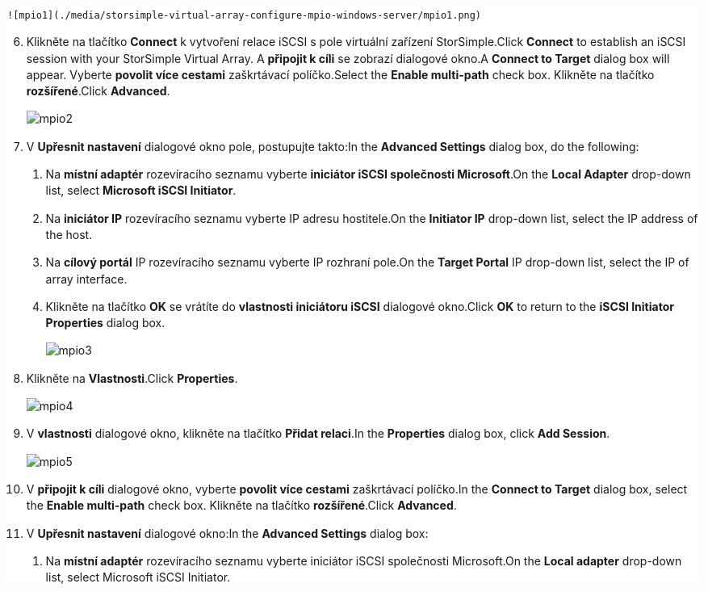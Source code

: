     ![mpio1](./media/storsimple-virtual-array-configure-mpio-windows-server/mpio1.png)
6. <span data-ttu-id="0f94b-172">Klikněte na tlačítko **Connect** k vytvoření relace iSCSI s pole virtuální zařízení StorSimple.</span><span class="sxs-lookup"><span data-stu-id="0f94b-172">Click **Connect** to establish an iSCSI session with your StorSimple Virtual Array.</span></span> <span data-ttu-id="0f94b-173">A **připojit k cíli** se zobrazí dialogové okno.</span><span class="sxs-lookup"><span data-stu-id="0f94b-173">A **Connect to Target** dialog box will appear.</span></span> <span data-ttu-id="0f94b-174">Vyberte **povolit více cestami** zaškrtávací políčko.</span><span class="sxs-lookup"><span data-stu-id="0f94b-174">Select the **Enable multi-path** check box.</span></span> <span data-ttu-id="0f94b-175">Klikněte na tlačítko **rozšířené**.</span><span class="sxs-lookup"><span data-stu-id="0f94b-175">Click **Advanced**.</span></span>
   
    ![mpio2](./media/storsimple-virtual-array-configure-mpio-windows-server/mpio2.png)
7. <span data-ttu-id="0f94b-177">V **Upřesnit nastavení** dialogové okno pole, postupujte takto:</span><span class="sxs-lookup"><span data-stu-id="0f94b-177">In the **Advanced Settings** dialog box, do the following:</span></span>                                        
   
    1. <span data-ttu-id="0f94b-178">Na **místní adaptér** rozevíracího seznamu vyberte **iniciátor iSCSI společnosti Microsoft**.</span><span class="sxs-lookup"><span data-stu-id="0f94b-178">On the **Local Adapter** drop-down list, select **Microsoft iSCSI Initiator**.</span></span>
    2. <span data-ttu-id="0f94b-179">Na **iniciátor IP** rozevíracího seznamu vyberte IP adresu hostitele.</span><span class="sxs-lookup"><span data-stu-id="0f94b-179">On the **Initiator IP** drop-down list, select the IP address of the host.</span></span>
    3. <span data-ttu-id="0f94b-180">Na **cílový portál** IP rozevíracího seznamu vyberte IP rozhraní pole.</span><span class="sxs-lookup"><span data-stu-id="0f94b-180">On the **Target Portal** IP drop-down list, select the IP of array interface.</span></span>
    4. <span data-ttu-id="0f94b-181">Klikněte na tlačítko **OK** se vrátíte do **vlastnosti iniciátoru iSCSI** dialogové okno.</span><span class="sxs-lookup"><span data-stu-id="0f94b-181">Click **OK** to return to the **iSCSI Initiator Properties** dialog box.</span></span>
     
        ![mpio3](./media/storsimple-ova-configure-mpio-windows-server/mpio3.png)

8. <span data-ttu-id="0f94b-183">Klikněte na **Vlastnosti**.</span><span class="sxs-lookup"><span data-stu-id="0f94b-183">Click **Properties**.</span></span> 
   
    ![mpio4](./media/storsimple-ova-configure-mpio-windows-server/mpio4.png)

9. <span data-ttu-id="0f94b-185">V **vlastnosti** dialogové okno, klikněte na tlačítko **Přidat relaci**.</span><span class="sxs-lookup"><span data-stu-id="0f94b-185">In the **Properties** dialog box, click **Add Session**.</span></span>
   
   ![mpio5](./media/storsimple-ova-configure-mpio-windows-server/mpio5.png)
10. <span data-ttu-id="0f94b-187">V **připojit k cíli** dialogové okno, vyberte **povolit více cestami** zaškrtávací políčko.</span><span class="sxs-lookup"><span data-stu-id="0f94b-187">In the **Connect to Target** dialog box, select the **Enable multi-path** check box.</span></span> <span data-ttu-id="0f94b-188">Klikněte na tlačítko **rozšířené**.</span><span class="sxs-lookup"><span data-stu-id="0f94b-188">Click **Advanced**.</span></span>
11. <span data-ttu-id="0f94b-189">V **Upřesnit nastavení** dialogové okno:</span><span class="sxs-lookup"><span data-stu-id="0f94b-189">In the **Advanced Settings** dialog box:</span></span>                                        
    
    1. <span data-ttu-id="0f94b-190">Na **místní adaptér** rozevíracího seznamu vyberte iniciátor iSCSI společnosti Microsoft.</span><span class="sxs-lookup"><span data-stu-id="0f94b-190">On the **Local adapter** drop-down list, select Microsoft iSCSI Initiator.</span></span>
